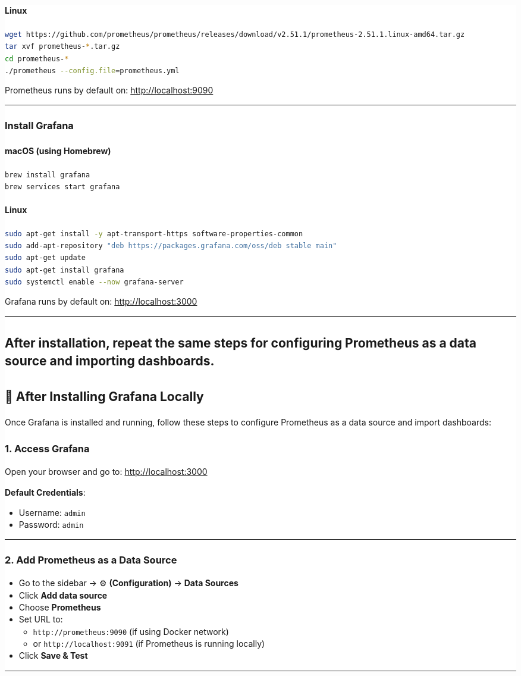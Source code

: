 #### Linux
```bash
wget https://github.com/prometheus/prometheus/releases/download/v2.51.1/prometheus-2.51.1.linux-amd64.tar.gz
tar xvf prometheus-*.tar.gz
cd prometheus-*
./prometheus --config.file=prometheus.yml
```

Prometheus runs by default on: [http://localhost:9090](http://localhost:9090)

---

### Install Grafana

#### macOS (using Homebrew)
```bash
brew install grafana
brew services start grafana
```

#### Linux
```bash
sudo apt-get install -y apt-transport-https software-properties-common
sudo add-apt-repository "deb https://packages.grafana.com/oss/deb stable main"
sudo apt-get update
sudo apt-get install grafana
sudo systemctl enable --now grafana-server
```

Grafana runs by default on: [http://localhost:3000](http://localhost:3000)

---

After installation, repeat the same steps for configuring Prometheus as a data source and importing dashboards.
---

## 🔄 After Installing Grafana Locally

Once Grafana is installed and running, follow these steps to configure Prometheus as a data source and import dashboards:

### 1. Access Grafana
Open your browser and go to: [http://localhost:3000](http://localhost:3000)

**Default Credentials**:
- Username: `admin`
- Password: `admin`

---

### 2. Add Prometheus as a Data Source
- Go to the sidebar → ⚙️ **(Configuration)** → **Data Sources**
- Click **Add data source**
- Choose **Prometheus**
- Set URL to:
  - `http://prometheus:9090` (if using Docker network)
  - or `http://localhost:9091` (if Prometheus is running locally)
- Click **Save & Test**

---
